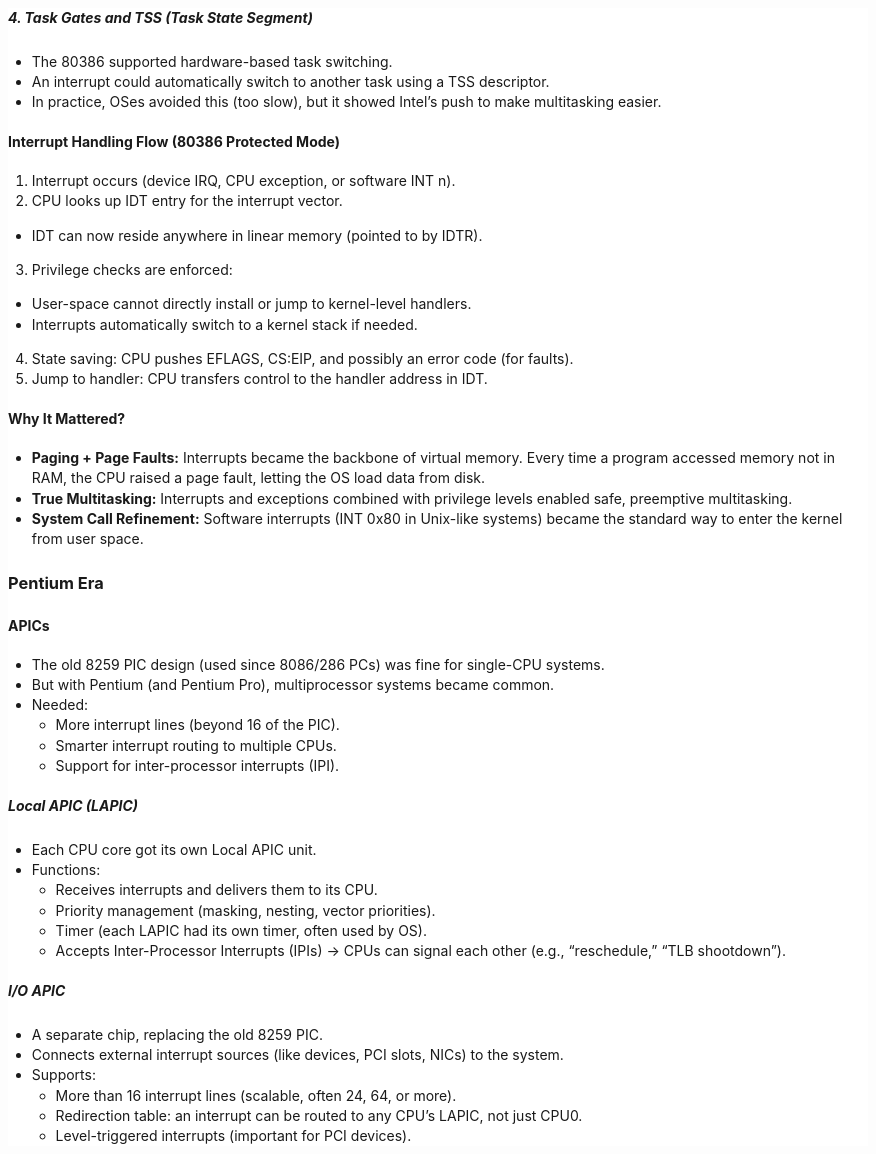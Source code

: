 ##### 4. Task Gates and TSS (Task State Segment)

- The 80386 supported hardware-based task switching.
- An interrupt could automatically switch to another task using a TSS descriptor.
- In practice, OSes avoided this (too slow), but it showed Intel’s push to make multitasking easier.

#### Interrupt Handling Flow (80386 Protected Mode)

1. Interrupt occurs (device IRQ, CPU exception, or software INT n).
2. CPU looks up IDT entry for the interrupt vector.
  - IDT can now reside anywhere in linear memory (pointed to by IDTR).
3. Privilege checks are enforced:
  - User-space cannot directly install or jump to kernel-level handlers.
  - Interrupts automatically switch to a kernel stack if needed.
4. State saving: CPU pushes EFLAGS, CS:EIP, and possibly an error code (for faults).
5. Jump to handler: CPU transfers control to the handler address in IDT.

#### Why It Mattered?

- **Paging + Page Faults:** Interrupts became the backbone of virtual memory. Every time a program accessed memory not in RAM, the CPU raised a page fault, letting the OS load data from disk.
- **True Multitasking:** Interrupts and exceptions combined with privilege levels enabled safe, preemptive multitasking.
- **System Call Refinement:** Software interrupts (INT 0x80 in Unix-like systems) became the standard way to enter the kernel from user space.

### Pentium Era

#### APICs

- The old 8259 PIC design (used since 8086/286 PCs) was fine for single-CPU systems.
- But with Pentium (and Pentium Pro), multiprocessor systems became common.
- Needed:
  - More interrupt lines (beyond 16 of the PIC).
  - Smarter interrupt routing to multiple CPUs.
  - Support for inter-processor interrupts (IPI).

##### Local APIC (LAPIC)

- Each CPU core got its own Local APIC unit.
- Functions:
  - Receives interrupts and delivers them to its CPU.
  - Priority management (masking, nesting, vector priorities).
  - Timer (each LAPIC had its own timer, often used by OS).
  - Accepts Inter-Processor Interrupts (IPIs) → CPUs can signal each other (e.g., “reschedule,” “TLB shootdown”).

##### I/O APIC

- A separate chip, replacing the old 8259 PIC.
- Connects external interrupt sources (like devices, PCI slots, NICs) to the system.
- Supports:
  - More than 16 interrupt lines (scalable, often 24, 64, or more).
  - Redirection table: an interrupt can be routed to any CPU’s LAPIC, not just CPU0.
  - Level-triggered interrupts (important for PCI devices).
